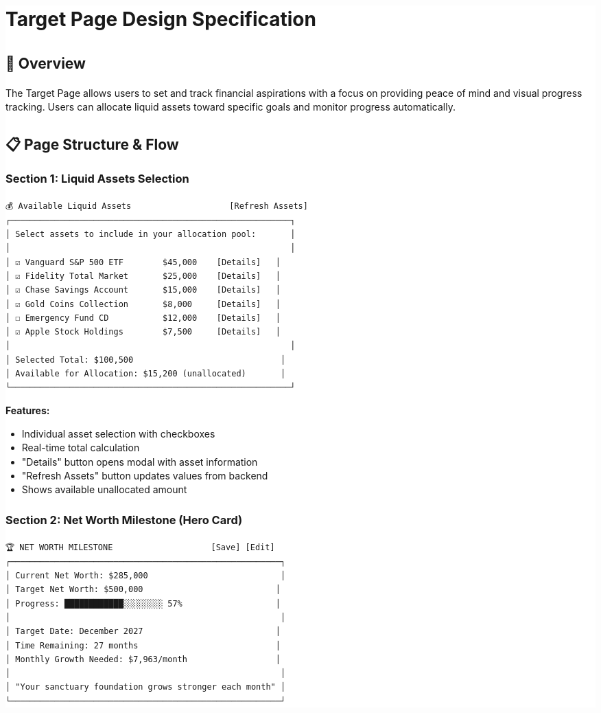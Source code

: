 # Target Page Design Specification

## 🎯 Overview
The Target Page allows users to set and track financial aspirations with a focus on providing peace of mind and visual progress tracking. Users can allocate liquid assets toward specific goals and monitor progress automatically.

## 📋 Page Structure & Flow

### Section 1: Liquid Assets Selection
```
💰 Available Liquid Assets                    [Refresh Assets]
┌─────────────────────────────────────────────────────────┐
│ Select assets to include in your allocation pool:       │
│                                                         │
│ ☑️ Vanguard S&P 500 ETF        $45,000    [Details]   │
│ ☑️ Fidelity Total Market       $25,000    [Details]   │
│ ☑️ Chase Savings Account       $15,000    [Details]   │
│ ☑️ Gold Coins Collection       $8,000     [Details]   │
│ ☐️ Emergency Fund CD           $12,000    [Details]   │
│ ☑️ Apple Stock Holdings        $7,500     [Details]   │
│                                                         │
│ Selected Total: $100,500                              │
│ Available for Allocation: $15,200 (unallocated)       │
└─────────────────────────────────────────────────────────┘
```

**Features:**
- Individual asset selection with checkboxes
- Real-time total calculation
- "Details" button opens modal with asset information
- "Refresh Assets" button updates values from backend
- Shows available unallocated amount

### Section 2: Net Worth Milestone (Hero Card)
```
🏆 NET WORTH MILESTONE                    [Save] [Edit]
┌───────────────────────────────────────────────────────┐
│ Current Net Worth: $285,000                           │
│ Target Net Worth: $500,000                           │
│ Progress: ████████████░░░░░░░░ 57%                   │
│                                                       │
│ Target Date: December 2027                           │
│ Time Remaining: 27 months                            │
│ Monthly Growth Needed: $7,963/month                  │
│                                                       │
│ "Your sanctuary foundation grows stronger each month" │
└───────────────────────────────────────────────────────┘
```
